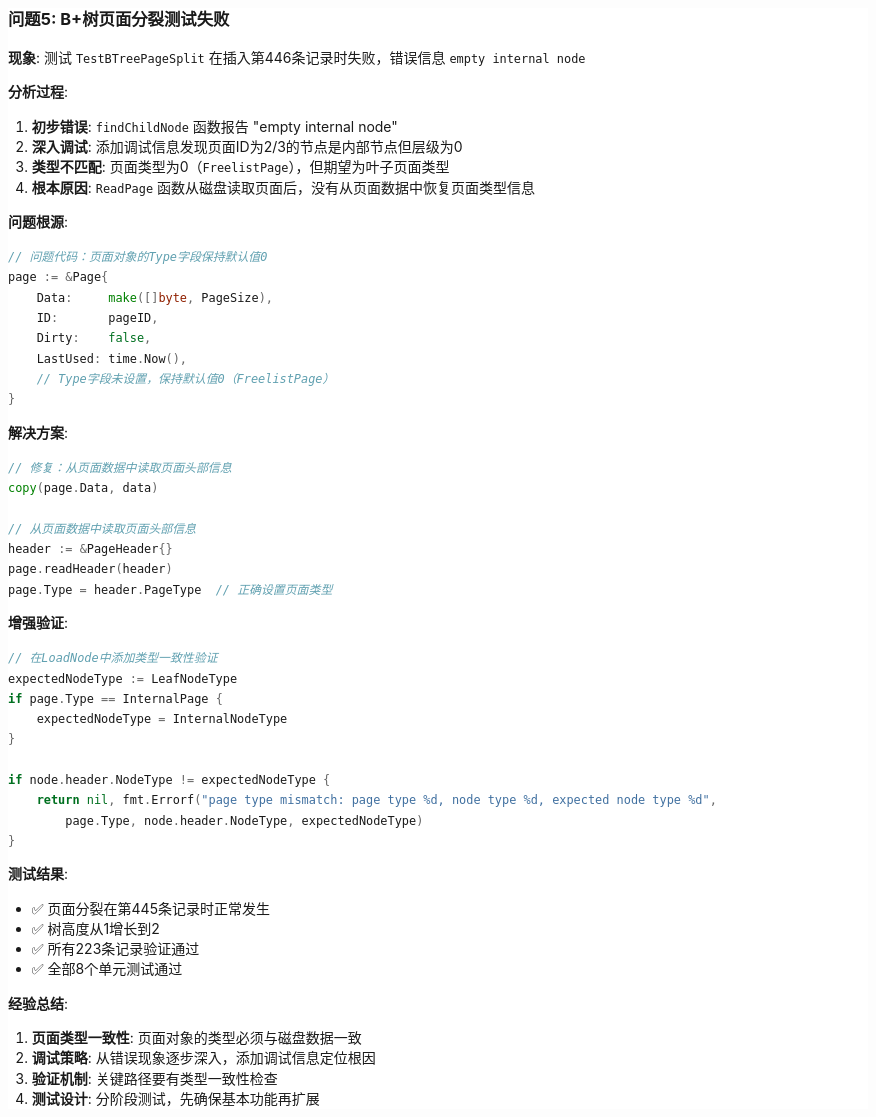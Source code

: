 ### 问题5: B+树页面分裂测试失败
**现象**: 测试 `TestBTreePageSplit` 在插入第446条记录时失败，错误信息 `empty internal node`

**分析过程**:
1. **初步错误**: `findChildNode` 函数报告 "empty internal node"
2. **深入调试**: 添加调试信息发现页面ID为2/3的节点是内部节点但层级为0
3. **类型不匹配**: 页面类型为0（`FreelistPage`），但期望为叶子页面类型
4. **根本原因**: `ReadPage` 函数从磁盘读取页面后，没有从页面数据中恢复页面类型信息

**问题根源**:
```go
// 问题代码：页面对象的Type字段保持默认值0
page := &Page{
    Data:     make([]byte, PageSize),
    ID:       pageID,
    Dirty:    false,
    LastUsed: time.Now(),
    // Type字段未设置，保持默认值0（FreelistPage）
}
```

**解决方案**:
```go
// 修复：从页面数据中读取页面头部信息
copy(page.Data, data)

// 从页面数据中读取页面头部信息
header := &PageHeader{}
page.readHeader(header)
page.Type = header.PageType  // 正确设置页面类型
```

**增强验证**:
```go
// 在LoadNode中添加类型一致性验证
expectedNodeType := LeafNodeType
if page.Type == InternalPage {
    expectedNodeType = InternalNodeType
}

if node.header.NodeType != expectedNodeType {
    return nil, fmt.Errorf("page type mismatch: page type %d, node type %d, expected node type %d",
        page.Type, node.header.NodeType, expectedNodeType)
}
```

**测试结果**:
- ✅ 页面分裂在第445条记录时正常发生
- ✅ 树高度从1增长到2
- ✅ 所有223条记录验证通过
- ✅ 全部8个单元测试通过

**经验总结**:
1. **页面类型一致性**: 页面对象的类型必须与磁盘数据一致
2. **调试策略**: 从错误现象逐步深入，添加调试信息定位根因
3. **验证机制**: 关键路径要有类型一致性检查
4. **测试设计**: 分阶段测试，先确保基本功能再扩展
